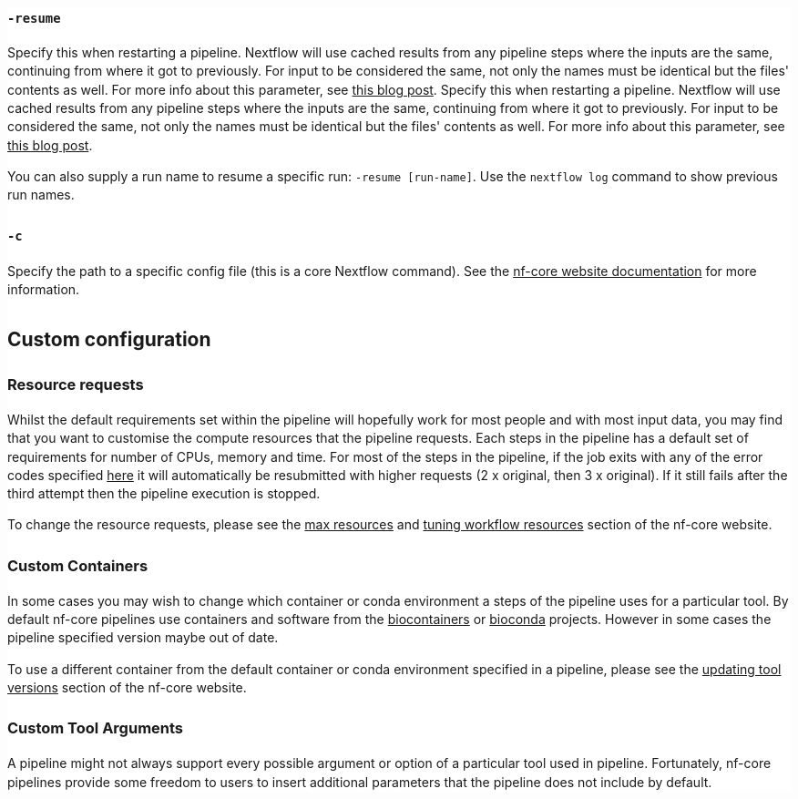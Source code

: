 ### `-resume`

Specify this when restarting a pipeline. Nextflow will use cached results from any pipeline steps where the inputs are the same, continuing from where it got to previously. For input to be considered the same, not only the names must be identical but the files' contents as well. For more info about this parameter, see [this blog post](https://www.nextflow.io/blog/2019/demystifying-nextflow-resume.html).
Specify this when restarting a pipeline. Nextflow will use cached results from any pipeline steps where the inputs are the same, continuing from where it got to previously. For input to be considered the same, not only the names must be identical but the files' contents as well. For more info about this parameter, see [this blog post](https://www.nextflow.io/blog/2019/demystifying-nextflow-resume.html).

You can also supply a run name to resume a specific run: `-resume [run-name]`. Use the `nextflow log` command to show previous run names.

### `-c`

Specify the path to a specific config file (this is a core Nextflow command). See the [nf-core website documentation](https://nf-co.re/usage/configuration) for more information.

## Custom configuration

### Resource requests

Whilst the default requirements set within the pipeline will hopefully work for most people and with most input data, you may find that you want to customise the compute resources that the pipeline requests. Each steps in the pipeline has a default set of requirements for number of CPUs, memory and time. For most of the steps in the pipeline, if the job exits with any of the error codes specified [here](https://github.com/nf-core/rnaseq/blob/4c27ef5610c87db00c3c5a3eed10b1d161abf575/conf/base.config#L18) it will automatically be resubmitted with higher requests (2 x original, then 3 x original). If it still fails after the third attempt then the pipeline execution is stopped.

To change the resource requests, please see the [max resources](https://nf-co.re/docs/usage/configuration#max-resources) and [tuning workflow resources](https://nf-co.re/docs/usage/configuration#tuning-workflow-resources) section of the nf-core website.

### Custom Containers

In some cases you may wish to change which container or conda environment a steps of the pipeline uses for a particular tool. By default nf-core pipelines use containers and software from the [biocontainers](https://biocontainers.pro/) or [bioconda](https://bioconda.github.io/) projects. However in some cases the pipeline specified version maybe out of date.

To use a different container from the default container or conda environment specified in a pipeline, please see the [updating tool versions](https://nf-co.re/docs/usage/configuration#updating-tool-versions) section of the nf-core website.

### Custom Tool Arguments

A pipeline might not always support every possible argument or option of a particular tool used in pipeline. Fortunately, nf-core pipelines provide some freedom to users to insert additional parameters that the pipeline does not include by default.
